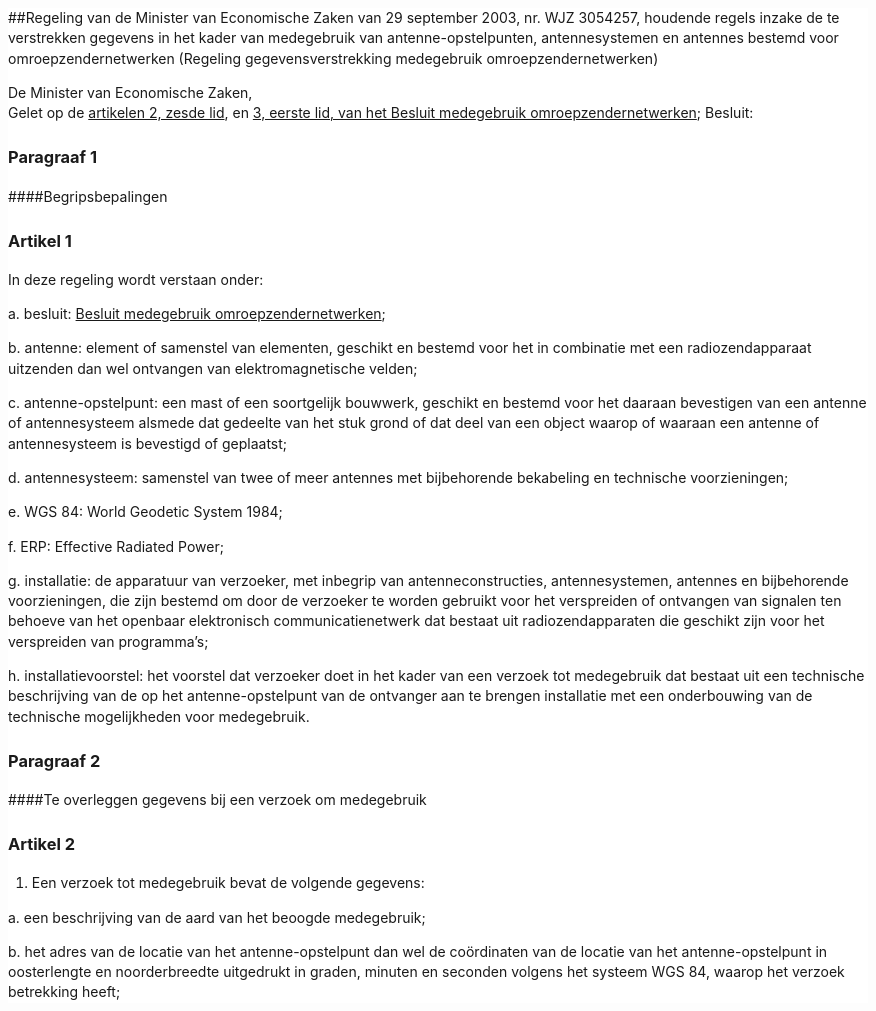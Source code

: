 <meta http-equiv='Content-Type' content='text/html; charset=utf-8' />

##Regeling van de Minister van Economische Zaken van 29 september 2003, nr. WJZ 3054257, houdende regels inzake de te verstrekken gegevens in het kader van medegebruik van antenne-opstelpunten, antennesystemen en antennes bestemd voor omroepzendernetwerken (Regeling gegevensverstrekking medegebruik omroepzendernetwerken)

De Minister van Economische Zaken,  
Gelet op de [artikelen 2, zesde lid](../../../../../../AMvB/besluit/medegebruik/omroepzendernetwerken/BWBR0015153/README.md), en [3, eerste lid, van het Besluit medegebruik omroepzendernetwerken](../../../../../../AMvB/besluit/medegebruik/omroepzendernetwerken/BWBR0015153/README.md);
Besluit:     
### Paragraaf  1  

####Begripsbepalingen

### Artikel  1  

In deze regeling wordt verstaan onder: 

a. besluit: [Besluit medegebruik omroepzendernetwerken](../../../../../../AMvB/besluit/medegebruik/omroepzendernetwerken/BWBR0015153/README.md);  

b. antenne: element of samenstel van elementen, geschikt en bestemd voor het in combinatie met een radiozendapparaat uitzenden dan wel ontvangen van elektromagnetische velden;  

c. antenne-opstelpunt: een mast of een soortgelijk bouwwerk, geschikt en bestemd voor het daaraan bevestigen van een antenne of antennesysteem alsmede dat gedeelte van het stuk grond of dat deel van een object waarop of waaraan een antenne of antennesysteem is bevestigd of geplaatst;  

d. antennesysteem: samenstel van twee of meer antennes met bijbehorende bekabeling en technische voorzieningen;  

e. WGS 84: World Geodetic System 1984;  

f. ERP: Effective Radiated Power;  

g. installatie: de apparatuur van verzoeker, met inbegrip van antenneconstructies, antennesystemen, antennes en bijbehorende voorzieningen, die zijn bestemd om door de verzoeker te worden gebruikt voor het verspreiden of ontvangen van signalen ten behoeve van het openbaar elektronisch communicatienetwerk dat bestaat uit radiozendapparaten die geschikt zijn voor het verspreiden van programma’s;  

h. installatievoorstel: het voorstel dat verzoeker doet in het kader van een verzoek tot medegebruik dat bestaat uit een technische beschrijving van de op het antenne-opstelpunt van de ontvanger aan te brengen installatie met een onderbouwing van de technische mogelijkheden voor medegebruik.   

### Paragraaf  2  

####Te overleggen gegevens bij een verzoek om medegebruik

### Artikel  2  

1.  Een verzoek tot medegebruik bevat de volgende gegevens: 

a. een beschrijving van de aard van het beoogde medegebruik;  

b. het adres van de locatie van het antenne-opstelpunt dan wel de coördinaten van de locatie van het antenne-opstelpunt in oosterlengte en noorderbreedte uitgedrukt in graden, minuten en seconden volgens het systeem WGS 84, waarop het verzoek betrekking heeft;  

